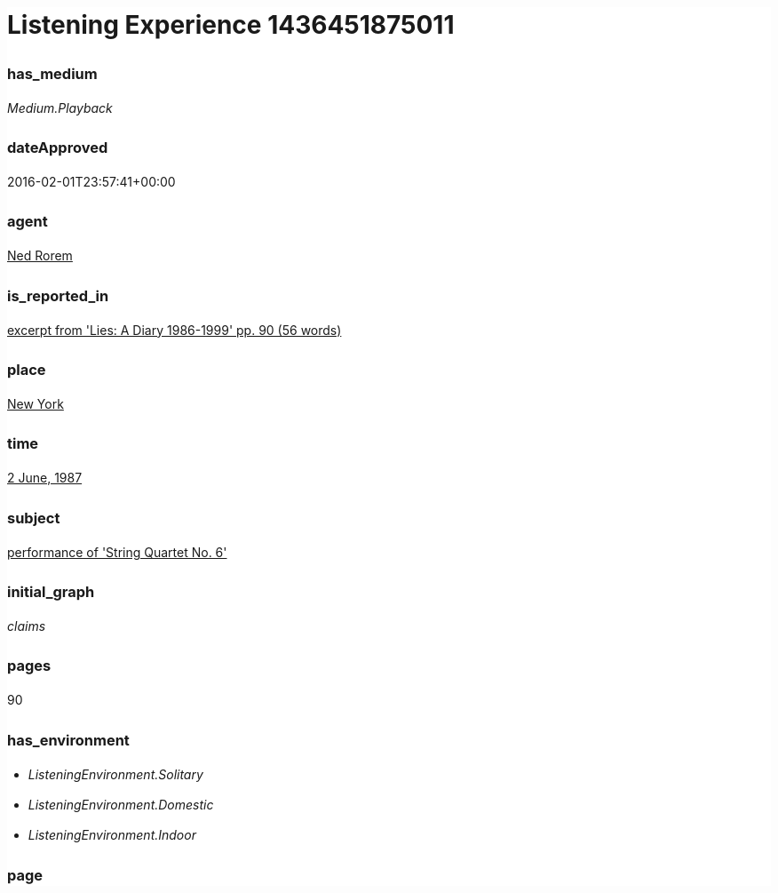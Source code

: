 # Listening Experience 1436451875011

### has_medium


*Medium.Playback*

### dateApproved


2016-02-01T23:57:41+00:00

### agent


[Ned Rorem](#Ned-Rorem)

### is_reported_in


[excerpt from 'Lies: A Diary 1986-1999' pp. 90 (56 words)](#excerpt-from-'Lies-A-Diary-1986-1999'-pp.-90-(56-words))

### place


[New York](#New-York)

### time


[2 June, 1987](#2-June-1987)

### subject


[performance of 'String Quartet No. 6'](#performance-of-'String-Quartet-No.-6')

### initial_graph


*claims*

### pages


90

### has_environment

 - *ListeningEnvironment.Solitary*

 - *ListeningEnvironment.Domestic*

 - *ListeningEnvironment.Indoor*

### page

